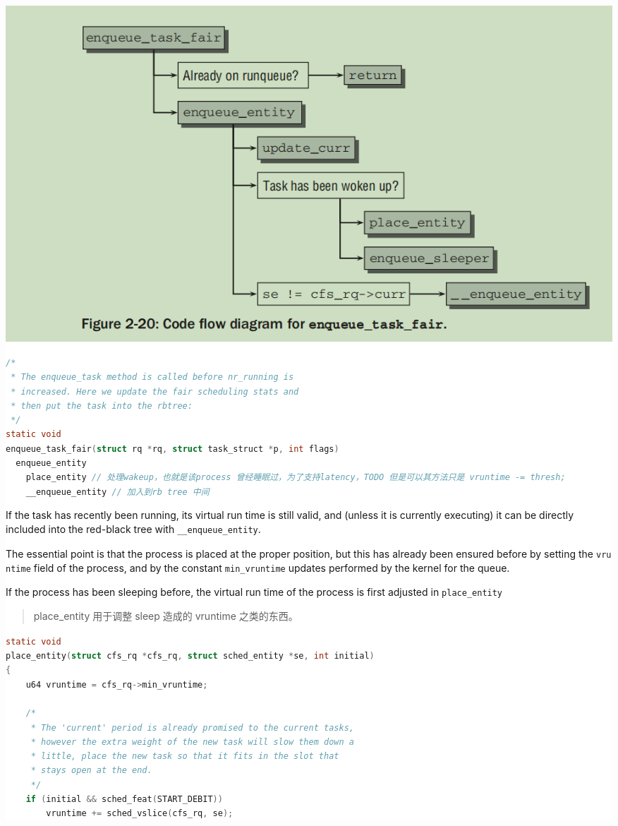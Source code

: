 ![](../img/2-20.png)

```c
/*
 * The enqueue_task method is called before nr_running is
 * increased. Here we update the fair scheduling stats and
 * then put the task into the rbtree:
 */
static void
enqueue_task_fair(struct rq *rq, struct task_struct *p, int flags)
  enqueue_entity
    place_entity // 处理wakeup，也就是该process 曾经睡眠过，为了支持latency，TODO 但是可以其方法只是 vruntime -= thresh;
    __enqueue_entity // 加入到rb tree 中间
```

If the task has recently been running, its virtual run time is still valid, and (unless it is currently executing)
it can be directly included into the red-black tree with `__enqueue_entity`.

The essential point is that the process is placed at
the proper position, but this has already been ensured before by setting the `vruntime` field of the process,
and by the constant `min_vruntime` updates performed by the kernel for the queue.

If the process has been sleeping before, the virtual run time of the process is first adjusted in
`place_entity`
> place_entity 用于调整 sleep 造成的 vruntime 之类的东西。

```c
static void
place_entity(struct cfs_rq *cfs_rq, struct sched_entity *se, int initial)
{
	u64 vruntime = cfs_rq->min_vruntime;

	/*
	 * The 'current' period is already promised to the current tasks,
	 * however the extra weight of the new task will slow them down a
	 * little, place the new task so that it fits in the slot that
	 * stays open at the end.
	 */
	if (initial && sched_feat(START_DEBIT))
		vruntime += sched_vslice(cfs_rq, se);
```